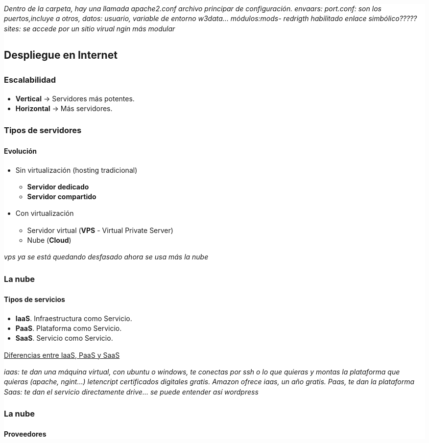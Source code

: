 _Dentro de la carpeta, hay una llamada apache2.conf archivo principar de configuración. envaars: port.conf: son los puertos,incluye a otros, datos: usuario, variable de entorno w3data... módulos:mods- redrigth habilitado enlace simbólico????? sites: se accede por un sitio virual_
_ngin más modular_

## Despliegue en Internet


### Escalabilidad

- **Vertical** -> Servidores más potentes.  
- **Horizontal** -> Más servidores.


### Tipos de servidores
#### Evolución

- Sin virtualización (hosting tradicional)
  - **Servidor dedicado**
  - **Servidor compartido**

- Con virtualización 
  - Servidor virtual (**VPS** - Virtual Private Server)
  - Nube (**Cloud**)

_vps ya se está quedando desfasado_
_ahora se usa más la nube_

### La nube
#### Tipos de servicios ###

- **IaaS**. Infraestructura como Servicio. 
- **PaaS**. Plataforma como Servicio.
- **SaaS**. Servicio como Servicio. 

[Diferencias entre IaaS, PaaS y SaaS](https://www.genbeta.com/desarrollo/entendiendo-la-nube-el-significado-de-saas-paas-y-iaas)

_iaas: te dan una máquina virtual, con ubuntu o windows, te conectas por ssh o lo que quieras y montas la plataforma que quieras (apache, ngint…)
letencript certificados digitales gratis. Amazon ofrece iaas, un año gratis._
_Paas, te dan la plataforma_
_Saas: te dan el servicio directamente drive… se puede entender así wordpress_

### La nube
#### Proveedores ###
